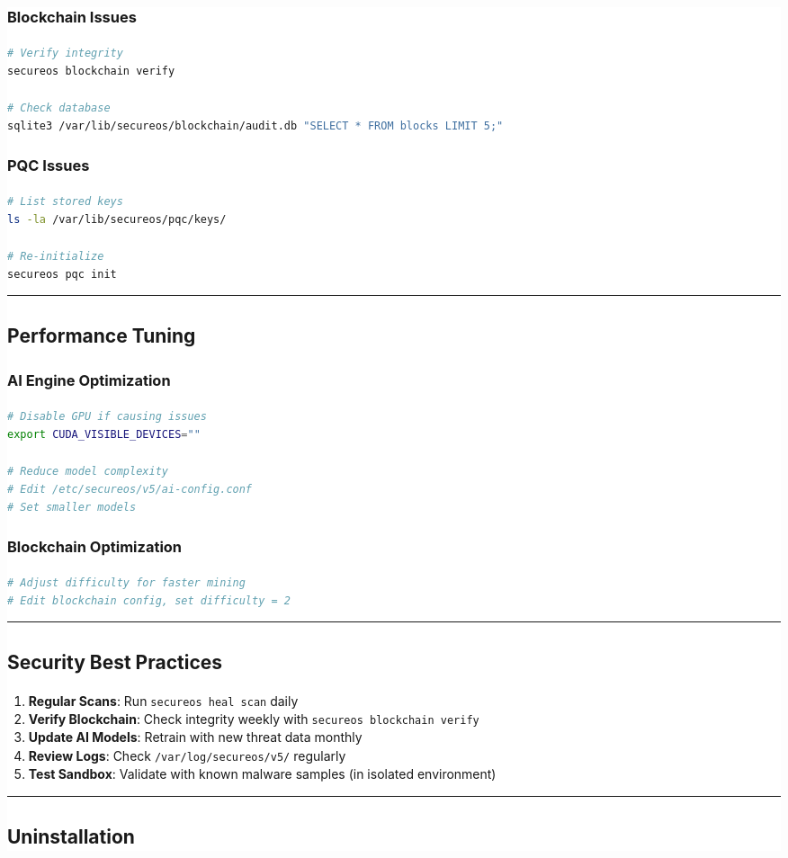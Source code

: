 ### Blockchain Issues
```bash
# Verify integrity
secureos blockchain verify

# Check database
sqlite3 /var/lib/secureos/blockchain/audit.db "SELECT * FROM blocks LIMIT 5;"
```

### PQC Issues
```bash
# List stored keys
ls -la /var/lib/secureos/pqc/keys/

# Re-initialize
secureos pqc init
```

---

## Performance Tuning

### AI Engine Optimization
```bash
# Disable GPU if causing issues
export CUDA_VISIBLE_DEVICES=""

# Reduce model complexity
# Edit /etc/secureos/v5/ai-config.conf
# Set smaller models
```

### Blockchain Optimization
```bash
# Adjust difficulty for faster mining
# Edit blockchain config, set difficulty = 2
```

---

## Security Best Practices

1. **Regular Scans**: Run `secureos heal scan` daily
2. **Verify Blockchain**: Check integrity weekly with `secureos blockchain verify`
3. **Update AI Models**: Retrain with new threat data monthly
4. **Review Logs**: Check `/var/log/secureos/v5/` regularly
5. **Test Sandbox**: Validate with known malware samples (in isolated environment)

---

## Uninstallation
